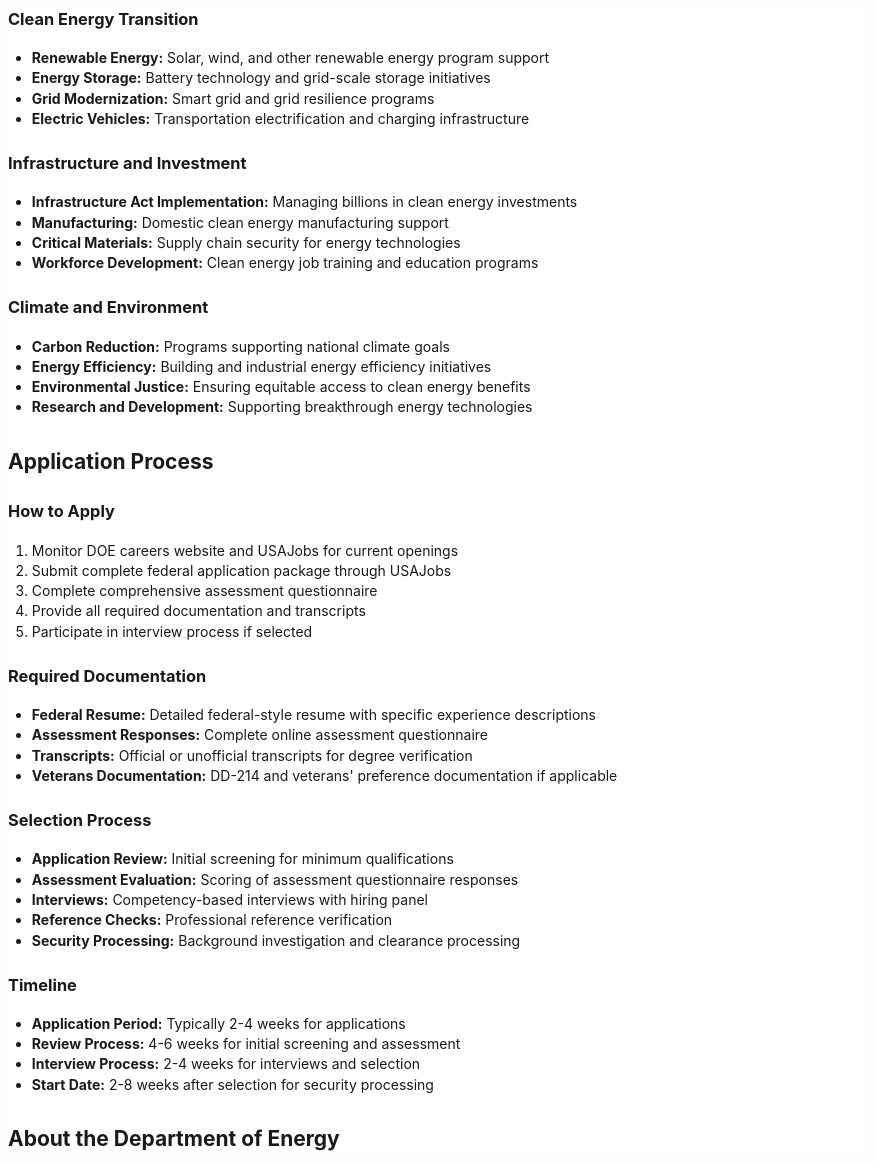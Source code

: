 ### Clean Energy Transition
- **Renewable Energy:** Solar, wind, and other renewable energy program support
- **Energy Storage:** Battery technology and grid-scale storage initiatives
- **Grid Modernization:** Smart grid and grid resilience programs
- **Electric Vehicles:** Transportation electrification and charging infrastructure

### Infrastructure and Investment
- **Infrastructure Act Implementation:** Managing billions in clean energy investments
- **Manufacturing:** Domestic clean energy manufacturing support
- **Critical Materials:** Supply chain security for energy technologies
- **Workforce Development:** Clean energy job training and education programs

### Climate and Environment
- **Carbon Reduction:** Programs supporting national climate goals
- **Energy Efficiency:** Building and industrial energy efficiency initiatives
- **Environmental Justice:** Ensuring equitable access to clean energy benefits
- **Research and Development:** Supporting breakthrough energy technologies

## Application Process

### How to Apply
1. Monitor DOE careers website and USAJobs for current openings
2. Submit complete federal application package through USAJobs
3. Complete comprehensive assessment questionnaire
4. Provide all required documentation and transcripts
5. Participate in interview process if selected

### Required Documentation
- **Federal Resume:** Detailed federal-style resume with specific experience descriptions
- **Assessment Responses:** Complete online assessment questionnaire
- **Transcripts:** Official or unofficial transcripts for degree verification
- **Veterans Documentation:** DD-214 and veterans' preference documentation if applicable

### Selection Process
- **Application Review:** Initial screening for minimum qualifications
- **Assessment Evaluation:** Scoring of assessment questionnaire responses
- **Interviews:** Competency-based interviews with hiring panel
- **Reference Checks:** Professional reference verification
- **Security Processing:** Background investigation and clearance processing

### Timeline
- **Application Period:** Typically 2-4 weeks for applications
- **Review Process:** 4-6 weeks for initial screening and assessment
- **Interview Process:** 2-4 weeks for interviews and selection
- **Start Date:** 2-8 weeks after selection for security processing

## About the Department of Energy
